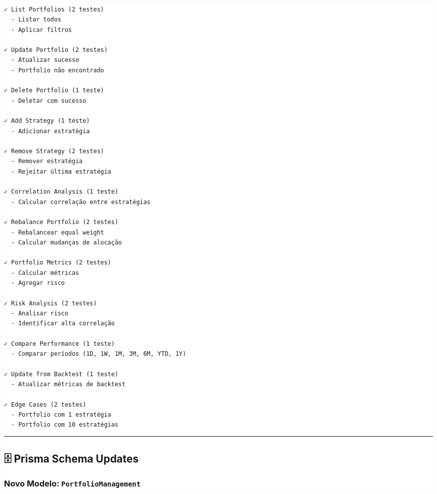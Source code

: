```
✓ List Portfolios (2 testes)
  - Listar todos
  - Aplicar filtros

✓ Update Portfolio (2 testes)
  - Atualizar sucesso
  - Portfolio não encontrado

✓ Delete Portfolio (1 teste)
  - Deletar com sucesso

✓ Add Strategy (1 teste)
  - Adicionar estratégia

✓ Remove Strategy (2 testes)
  - Remover estratégia
  - Rejeitar última estratégia

✓ Correlation Analysis (1 teste)
  - Calcular correlação entre estratégias

✓ Rebalance Portfolio (2 testes)
  - Rebalancear equal weight
  - Calcular mudanças de alocação

✓ Portfolio Metrics (2 testes)
  - Calcular métricas
  - Agregar risco

✓ Risk Analysis (2 testes)
  - Analisar risco
  - Identificar alta correlação

✓ Compare Performance (1 teste)
  - Comparar períodos (1D, 1W, 1M, 3M, 6M, YTD, 1Y)

✓ Update from Backtest (1 teste)
  - Atualizar métricas de backtest

✓ Edge Cases (2 testes)
  - Portfolio com 1 estratégia
  - Portfolio com 10 estratégias
```

---

## 🗄️ Prisma Schema Updates

### Novo Modelo: `PortfolioManagement`

